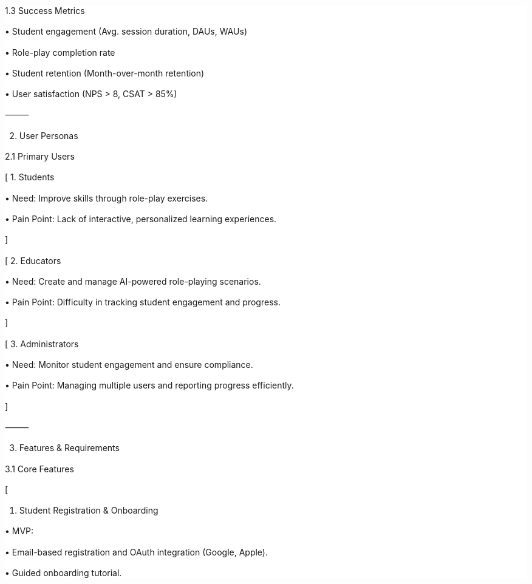   
  

1.3 Success Metrics

• Student engagement (Avg. session duration, DAUs, WAUs)

• Role-play completion rate

• Student retention (Month-over-month retention)

• User satisfaction (NPS > 8, CSAT > 85%)

  

⸻

  

2. User Personas

  

2.1 Primary Users

[ 1. Students

• Need: Improve skills through role-play exercises.

• Pain Point: Lack of interactive, personalized learning experiences.

]

[ 2. Educators

• Need: Create and manage AI-powered role-playing scenarios.

• Pain Point: Difficulty in tracking student engagement and progress.

]

  

[ 3. Administrators

• Need: Monitor student engagement and ensure compliance.

• Pain Point: Managing multiple users and reporting progress efficiently.

]

⸻

  

3. Features & Requirements

  

3.1 Core Features

[

1. Student Registration & Onboarding

• MVP:

• Email-based registration and OAuth integration (Google, Apple).

• Guided onboarding tutorial.
